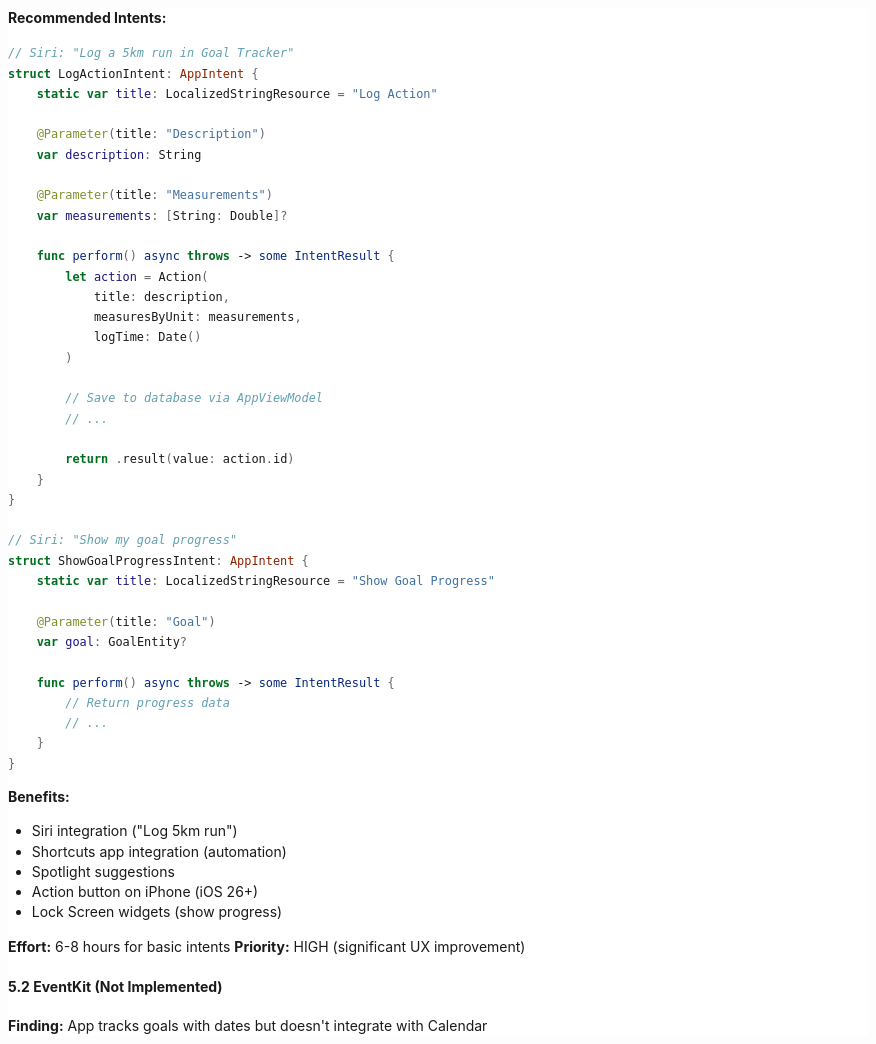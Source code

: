 **Recommended Intents:**

```swift
// Siri: "Log a 5km run in Goal Tracker"
struct LogActionIntent: AppIntent {
    static var title: LocalizedStringResource = "Log Action"

    @Parameter(title: "Description")
    var description: String

    @Parameter(title: "Measurements")
    var measurements: [String: Double]?

    func perform() async throws -> some IntentResult {
        let action = Action(
            title: description,
            measuresByUnit: measurements,
            logTime: Date()
        )

        // Save to database via AppViewModel
        // ...

        return .result(value: action.id)
    }
}

// Siri: "Show my goal progress"
struct ShowGoalProgressIntent: AppIntent {
    static var title: LocalizedStringResource = "Show Goal Progress"

    @Parameter(title: "Goal")
    var goal: GoalEntity?

    func perform() async throws -> some IntentResult {
        // Return progress data
        // ...
    }
}
```

**Benefits:**
- Siri integration ("Log 5km run")
- Shortcuts app integration (automation)
- Spotlight suggestions
- Action button on iPhone (iOS 26+)
- Lock Screen widgets (show progress)

**Effort:** 6-8 hours for basic intents
**Priority:** HIGH (significant UX improvement)

#### 5.2 EventKit (Not Implemented)
**Finding:** App tracks goals with dates but doesn't integrate with Calendar
